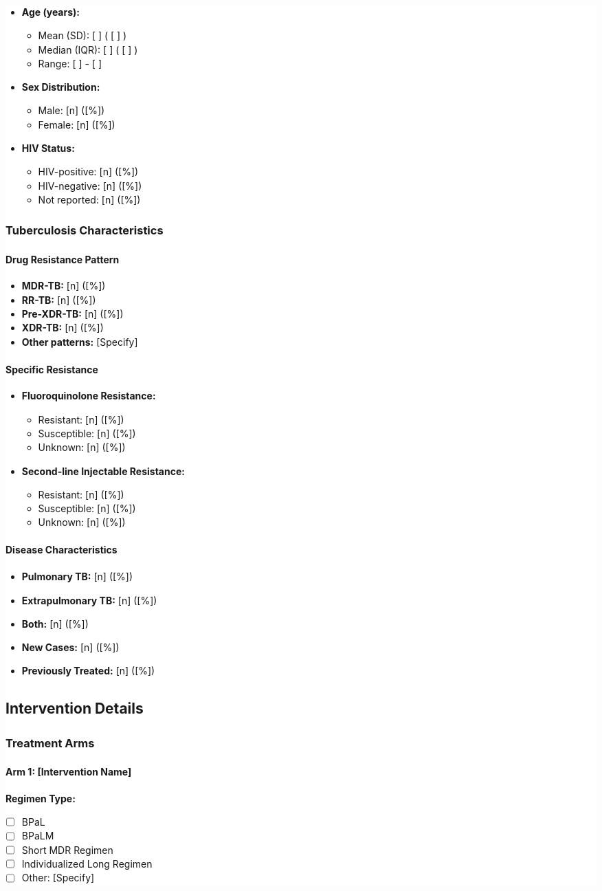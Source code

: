 - **Age (years):**
  - Mean (SD): [ ] ( [ ] )
  - Median (IQR): [ ] ( [ ] )
  - Range: [ ] - [ ]

- **Sex Distribution:**
  - Male: [n] ([%])
  - Female: [n] ([%])

- **HIV Status:**
  - HIV-positive: [n] ([%])
  - HIV-negative: [n] ([%])
  - Not reported: [n] ([%])

### Tuberculosis Characteristics

#### Drug Resistance Pattern
- **MDR-TB:** [n] ([%])
- **RR-TB:** [n] ([%])
- **Pre-XDR-TB:** [n] ([%])
- **XDR-TB:** [n] ([%])
- **Other patterns:** [Specify]

#### Specific Resistance
- **Fluoroquinolone Resistance:**
  - Resistant: [n] ([%])
  - Susceptible: [n] ([%])
  - Unknown: [n] ([%])

- **Second-line Injectable Resistance:**
  - Resistant: [n] ([%])
  - Susceptible: [n] ([%])
  - Unknown: [n] ([%])

#### Disease Characteristics
- **Pulmonary TB:** [n] ([%])
- **Extrapulmonary TB:** [n] ([%])
- **Both:** [n] ([%])

- **New Cases:** [n] ([%])
- **Previously Treated:** [n] ([%])

## Intervention Details

### Treatment Arms

#### Arm 1: [Intervention Name]
**Regimen Type:**
- [ ] BPaL
- [ ] BPaLM
- [ ] Short MDR Regimen
- [ ] Individualized Long Regimen
- [ ] Other: [Specify]
